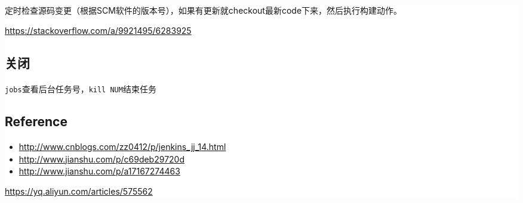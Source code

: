 定时检查源码变更（根据SCM软件的版本号），如果有更新就checkout最新code下来，然后执行构建动作。

<https://stackoverflow.com/a/9921495/6283925>

## 关闭

`jobs`查看后台任务号，`kill NUM`结束任务

## Reference

* <http://www.cnblogs.com/zz0412/p/jenkins_jj_14.html>
* <http://www.jianshu.com/p/c69deb29720d>
* <http://www.jianshu.com/p/a17167274463>


https://yq.aliyun.com/articles/575562
